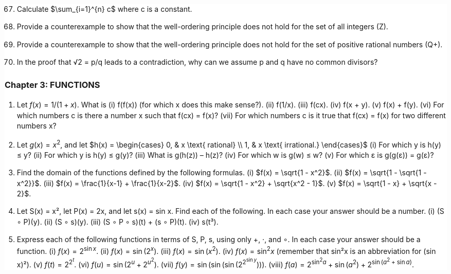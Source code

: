 67. Calculate $\sum_{i=1}^{n} c$ where c is a constant.

68. Provide a counterexample to show that the well-ordering principle does not hold for the set of all integers (Z).

69. Provide a counterexample to show that the well-ordering principle does not hold for the set of positive rational numbers (Q+).

70. In the proof that √2 = p/q leads to a contradiction, why can we assume p and q have no common divisors?

### Chapter 3: FUNCTIONS

1.  Let $f(x) = 1/(1 + x)$. What is
    (i) f(f(x)) (for which x does this make sense?).
    (ii) f(1/x).
    (iii) f(cx).
    (iv) f(x + y).
    (v) f(x) + f(y).
    (vi) For which numbers c is there a number x such that f(cx) = f(x)?
    (vii) For which numbers c is it true that f(cx) = f(x) for two different numbers x?

2.  Let $g(x) = x^2$, and let $h(x) = \begin{cases} 0, & x \text{ rational} \\ 1, & x \text{ irrational.} \end{cases}$
    (i) For which y is h(y) ≤ y?
    (ii) For which y is h(y) ≤ g(y)?
    (iii) What is g(h(z)) – h(z)?
    (iv) For which w is g(w) ≤ w?
    (v) For which ε is g(g(ε)) = g(ε)?

3.  Find the domain of the functions defined by the following formulas.
    (i) $f(x) = \sqrt{1 - x^2}$.
    (ii) $f(x) = \sqrt{1 - \sqrt{1 - x^2}}$.
    (iii) $f(x) = \frac{1}{x-1} + \frac{1}{x-2}$.
    (iv) $f(x) = \sqrt{1 - x^2} + \sqrt{x^2 - 1}$.
    (v) $f(x) = \sqrt{1 - x} + \sqrt{x - 2}$.

4.  Let S(x) = x², let P(x) = 2x, and let s(x) = sin x. Find each of the following. In each case your answer should be a number.
    (i) (S $\circ$ P)(y).
    (ii) (S $\circ$ s)(y).
    (iii) (S $\circ$ P $\circ$ s)(t) + (s $\circ$ P)(t).
    (iv) s(t³).

5.  Express each of the following functions in terms of S, P, s, using only +, ·, and $\circ$. In each case your answer should be a function.
    (i) $f(x) = 2^{\sin x}$.
    (ii) $f(x) = \sin(2^x)$.
    (iii) $f(x) = \sin(x^2)$.
    (iv) $f(x) = \sin^2 x$ (remember that sin²x is an abbreviation for (sin x)²).
    (v) $f(t) = 2^{2^t}$.
    (vi) $f(u) = \sin(2^u + 2^{u^2})$.
    (vii) $f(y) = \sin(\sin(\sin(2^{2^{\sin y}})))$.
    (viii) $f(a) = 2^{\sin^2 a} + \sin(a^2) + 2^{\sin(a^2 + \sin a)}$.

